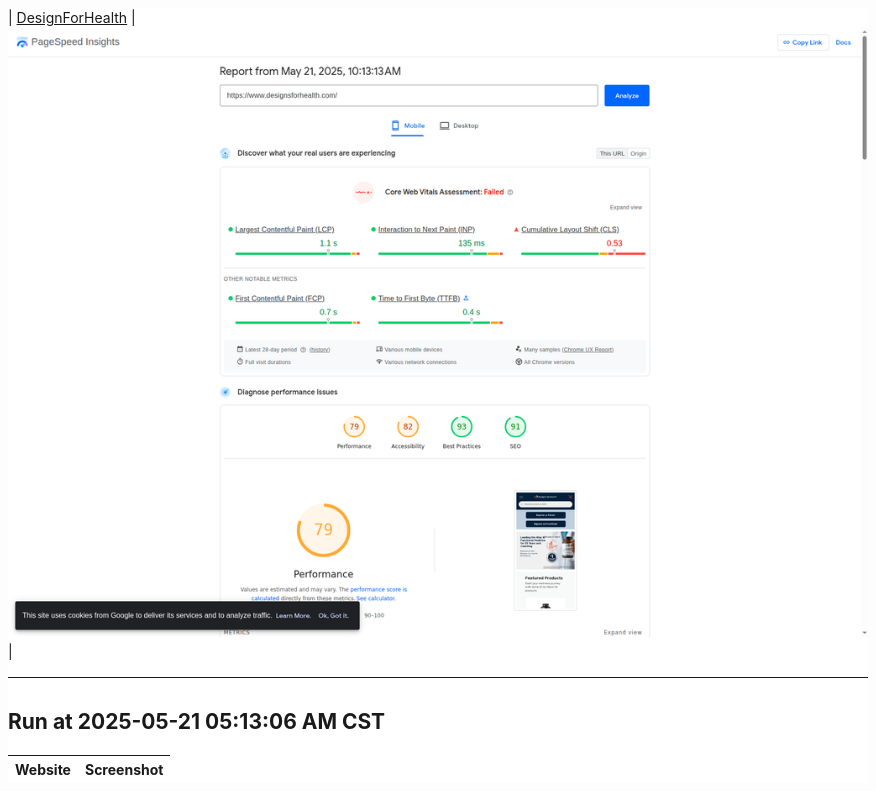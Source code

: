 | [DesignForHealth](https://pagespeed.web.dev/analysis/https-www-designsforhealth-com/8jgezcta1i?form_factor=mobile) | ![DesignForHealth Screenshot](DesignForHealth/DesignForHealth-8jgezcta1i.png) |

---

## Run at 2025-05-21 05:13:06 AM CST

| Website | Screenshot |
|---------|------------|